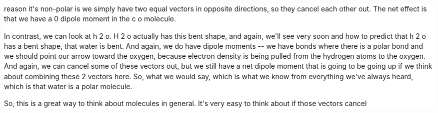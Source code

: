   <span m='299810'>reason</span> <span m='300150'>it's</span> <span m='300280'>non-polar</span>
  <span m='300550'>is</span> <span m='300940'>we</span> <span m='301060'>simply</span>
  <span m='301420'>have</span> <span m='301660'>two</span> <span m='301950'>equal</span>
  <span m='302340'>vectors</span> <span m='302900'>in</span> <span m='303030'>opposite</span>
  <span m='303550'>directions,</span> <span m='304190'>so</span> <span m='304320'>they</span>
  <span m='304450'>cancel</span> <span m='304870'>each</span> <span m='305000'>other</span>
  <span m='305240'>out.</span> <span m='305810'>The</span> <span m='306060'>net</span>
  <span m='306250'>effect</span> <span m='306740'>is</span> <span m='306890'>that</span>
  <span m='307050'>we</span> <span m='307160'>have</span> <span m='307370'>a</span>
  <span m='307820'>0</span> <span m='308180'>dipole</span> <span m='308640'>moment</span>
  <span m='310990'>in</span> <span m='311150'>the</span> <span m='311350'>c</span>
  <span m='311390'>o</span> <span m='311640'>molecule.</span> </p><p><span m='313360'>In</span>
  <span m='313590'>contrast,</span> <span m='314260'>we</span> <span m='314350'>can</span>
  <span m='314530'>look</span> <span m='314710'>at</span> <span m='314910'>h</span>
  <span m='315210'>2</span> <span m='315490'>o.</span> <span m='316180'>H</span> <span
  m='316510'>2</span> <span m='316730'>o</span> <span m='316920'>actually</span> <span
  m='317420'>has</span> <span m='317790'>this</span> <span m='317960'>bent</span>
  <span m='318340'>shape,</span> <span m='318760'>and</span> <span m='318920'>again,</span>
  <span m='319230'>we'll</span> <span m='319390'>see</span> <span m='319570'>very</span>
  <span m='319900'>soon</span> <span m='320130'>and</span> <span m='320230'>how</span>
  <span m='320380'>to</span> <span m='320500'>predict</span> <span m='320750'>that</span>
  <span m='321160'>h</span> <span m='321330'>2</span> <span m='321570'>o</span> <span
  m='321720'>has</span> <span m='321920'>a</span> <span m='322220'>bent</span> <span
  m='322320'>shape,</span> <span m='322860'>that</span> <span m='323020'>water</span>
  <span m='323390'>is</span> <span m='323570'>bent.</span> <span m='324300'>And</span>
  <span m='324690'>again,</span> <span m='325120'>we</span> <span m='325230'>do</span>
  <span m='325450'>have</span> <span m='325730'>dipole</span> <span m='326520'>moments</span>
  <span m='326780'>--</span> <span m='327040'>we</span> <span m='327170'>have</span>
  <span m='327480'>bonds</span> <span m='328140'>where</span> <span m='328490'>there</span>
  <span m='328790'>is</span> <span m='329010'>a</span> <span m='329130'>polar</span>
  <span m='329510'>bond</span> <span m='329990'>and</span> <span m='330150'>we</span>
  <span m='330250'>should</span> <span m='330440'>point</span> <span m='330710'>our</span>
  <span m='330810'>arrow</span> <span m='331180'>toward</span> <span m='331310'>the</span>
  <span m='331490'>oxygen,</span> <span m='332020'>because</span> <span m='332280'>electron</span>
  <span m='332760'>density</span> <span m='333140'>is</span> <span m='333240'>being</span>
  <span m='333480'>pulled</span> <span m='333930'>from</span> <span m='334200'>the</span>
  <span m='334560'>hydrogen</span> <span m='335080'>atoms</span> <span m='335300'>to</span>
  <span m='335760'>the</span> <span m='335890'>oxygen.</span> <span m='337220'>And</span>
  <span m='337560'>again,</span> <span m='337920'>we</span> <span m='338080'>can</span>
  <span m='338750'>cancel</span> <span m='339300'>some</span> <span m='339620'>of</span>
  <span m='339740'>these</span> <span m='339940'>vectors</span> <span m='340300'>out,</span>
  <span m='340480'>but</span> <span m='340600'>we</span> <span m='340730'>still</span>
  <span m='341020'>have</span> <span m='341390'>a</span> <span m='341560'>net</span>
  <span m='341920'>dipole</span> <span m='342340'>moment</span> <span m='343510'>that</span>
  <span m='343770'>is</span> <span m='343910'>going</span> <span m='344120'>to</span>
  <span m='344190'>be</span> <span m='344300'>going</span> <span m='344780'>up</span>
  <span m='345200'>if</span> <span m='345400'>we</span> <span m='345530'>think</span>
  <span m='345740'>about</span> <span m='346030'>combining</span> <span m='346950'>these</span>
  <span m='347310'>2</span> <span m='347450'>vectors</span> <span m='347960'>here.</span>
  <span m='348660'>So,</span> <span m='348880'>what</span> <span m='349070'>we</span>
  <span m='349190'>would</span> <span m='349380'>say,</span> <span m='350020'>which</span>
  <span m='350270'>is</span> <span m='350430'>what</span> <span m='350630'>we</span>
  <span m='350750'>know</span> <span m='351250'>from</span> <span m='352390'>everything</span>
  <span m='352950'>we've</span> <span m='353150'>always</span> <span m='353640'>heard,</span>
  <span m='354020'>which</span> <span m='354310'>is</span> <span m='354520'>that</span>
  <span m='354910'>water</span> <span m='355460'>is</span> <span m='355600'>a</span>
  <span m='355690'>polar</span> <span m='356050'>molecule.</span> </p><p><span m='357040'>So,</span>
  <span m='357240'>this</span> <span m='357410'>is</span> <span m='357570'>a</span>
  <span m='357660'>great</span> <span m='357930'>way</span> <span m='358090'>to</span>
  <span m='358190'>think</span> <span m='358460'>about</span> <span m='358780'>molecules</span>
  <span m='359420'>in</span> <span m='359550'>general.</span> <span m='360280'>It's</span>
  <span m='360490'>very</span> <span m='360990'>easy</span> <span m='361440'>to</span>
  <span m='361580'>think</span> <span m='361800'>about</span> <span m='362830'>if</span>
  <span m='362980'>those</span> <span m='363220'>vectors</span> <span m='364860'>cancel</span>